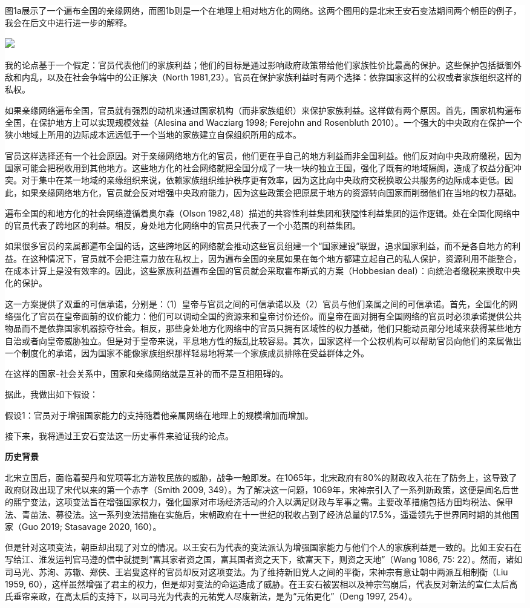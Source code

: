 
图1a展示了一个遍布全国的亲缘网络，而图1b则是一个在地理上相对地方化的网络。这两个图用的是北宋王安石变法期间两个朝臣的例子，我会在后文中进行进一步的解释。

![](images/36/3.png)

我的论点基于一个假定：官员代表他们的家族利益；他们的目标是通过影响政府政策带给他们家族性价比最高的保护。这些保护包括抵御外敌和内乱，以及在社会争端中的公正解决（North
1981,23）。官员在保护家族利益时有两个选择：依靠国家这样的公权或者家族组织这样的私权。

  

如果亲缘网络遍布全国，官员就有强烈的动机来通过国家机构（而非家族组织）来保护家族利益。这样做有两个原因。首先，国家机构遍布全国，在保护地方上可以实现规模效益（Alesina
and Wacziarg 1998; Ferejohn and Rosenbluth
2010）。一个强大的中央政府在保护一个狭小地域上所用的边际成本远远低于一个当地的家族建立自保组织所用的成本。

  

官员这样选择还有一个社会原因。对于亲缘网络地方化的官员，他们更在乎自己的地方利益而非全国利益。他们反对向中央政府缴税，因为国家可能会把税收用到其他地方。这些地方化的社会网络就把全国分成了一块一块的独立王国，强化了既有的地域隔阂，造成了权益分配冲突。对于集中在某一地域的亲缘组织来说，依赖家族组织维护秩序更有效率，因为这比向中央政府交税换取公共服务的边际成本更低。因此，如果亲缘网络地方化，官员就会反对增强中央政府能力，因为这些政策会把原属于地方的资源转向国家而削弱他们在当地的权力基础。

  

遍布全国的和地方化的社会网络遵循着奥尔森（Olson
1982,48）描述的共容性利益集团和狭隘性利益集团的运作逻辑。处在全国化网络中的官员代表了跨地区的利益。相反，身处地方化网络中的官员只代表了一个小范围的利益集团。

  

如果很多官员的亲属都遍布全国的话，这些跨地区的网络就会推动这些官员组建一个“国家建设”联盟，追求国家利益，而不是各自地方的利益。在这种情况下，官员就不会把注意力放在私权上，因为遍布全国的亲属如果在每个地方都建立起自己的私人保护，资源利用不能整合，在成本计算上是没有效率的。因此，这些家族利益遍布全国的官员就会采取霍布斯式的方案（Hobbesian
deal）：向统治者缴税来换取中央化的保护。

  

这一方案提供了双重的可信承诺，分别是：（1）皇帝与官员之间的可信承诺以及（2）官员与他们亲属之间的可信承诺。首先，全国化的网络强化了官员在皇帝面前的议价能力：他们可以调动全国的资源来和皇帝讨价还价。而皇帝在面对拥有全国网络的官员时必须承诺提供公共物品而不是依靠国家机器掠夺社会。相反，那些身处地方化网络中的官员只拥有区域性的权力基础，他们只能动员部分地域来获得某些地方自治或者向皇帝威胁独立。但是对于皇帝来说，平息地方性的叛乱比较容易。其次，国家这样一个公权机构可以帮助官员向他们的亲属做出一个制度化的承诺，因为国家不能像家族组织那样轻易地将某一个家族成员排除在受益群体之外。

  

在这样的国家-社会关系中，国家和亲缘网络就是互补的而不是互相阻碍的。

  

据此，我做出如下假设：

假设1：官员对于增强国家能力的支持随着他亲属网络在地理上的规模增加而增加。

接下来，我将通过王安石变法这一历史事件来验证我的论点。

  

 **历史背景**

北宋立国后，面临着契丹和党项等北方游牧民族的威胁，战争一触即发。在1065年，北宋政府有80%的财政收入花在了防务上，这导致了政府财政出现了宋代以来的第一个赤字（Smith
2009,
349）。为了解决这一问题，1069年，宋神宗引入了一系列新政策，这便是闻名后世的熙宁变法，这项变法旨在增强国家权力，强化国家对市场经济活动的介入以满足财政与军事之需。主要改革措施包括方田均税法、保甲法、青苗法、募役法。这一系列变法措施在实施后，宋朝政府在十一世纪的税收占到了经济总量的17.5%，遥遥领先于世界同时期的其他国家（Guo
2019; Stasavage 2020, 160）。

  

但是针对这项变法，朝臣却出现了对立的情况。以王安石为代表的变法派认为增强国家能力与他们个人的家族利益是一致的。比如王安石在写给江、淮发运判官马遵的信中就提到“富其家者资之国，富其国者资之天下，欲富天下，则资之天地”（Wang
1086, 75:
22）。然而，诸如司马光、苏洵、苏辙、郑侠、王岩叟这样的官员却反对这项变法。为了维持新旧党人之间的平衡，宋神宗有意让朝中两派互相制衡（Liu 1959,
60），这样虽然增强了君主的权力，但是却对变法的命运造成了威胁。在王安石被罢相以及神宗驾崩后，代表反对新法的宣仁太后高氏垂帘亲政，在高太后的支持下，以司马光为代表的元祐党人尽废新法，是为“元佑更化”（Deng
1997, 254）。
